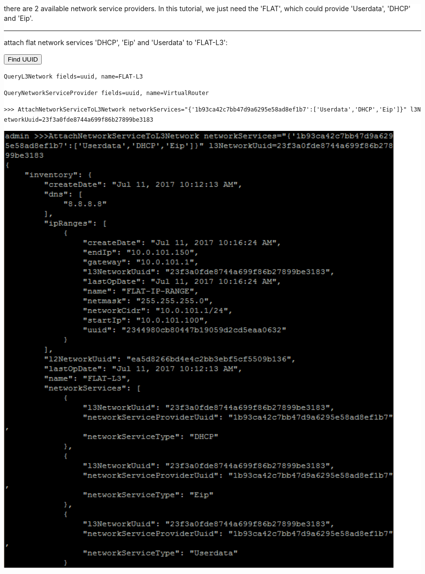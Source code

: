 there are 2 available network service providers. In this tutorial, we just need the 'FLAT', which could provide 'Userdata', 'DHCP' and 'Eip'.

<hr>

attach flat network services 'DHCP', 'Eip' and 'Userdata' to 'FLAT-L3':

<button type="button" class="btn btn-primary" data-toggle="collapse" data-target="#11_6">Find UUID</button>

<div id="11_6" class="collapse">
<pre><code>QueryL3Network fields=uuid, name=FLAT-L3</code></pre>
<pre><code>QueryNetworkServiceProvider fields=uuid, name=VirtualRouter</code></pre>
</div>

	>>> AttachNetworkServiceToL3Network networkServices="{'1b93ca42c7bb47d9a6295e58ad8ef1b7':['Userdata','DHCP','Eip']}" l3NetworkUuid=23f3a0fde8744a699f86b27899be3183

<img class="img-responsive" src="/images/tutorials/t2/cliAttachNetworkServiceToL3.png">

